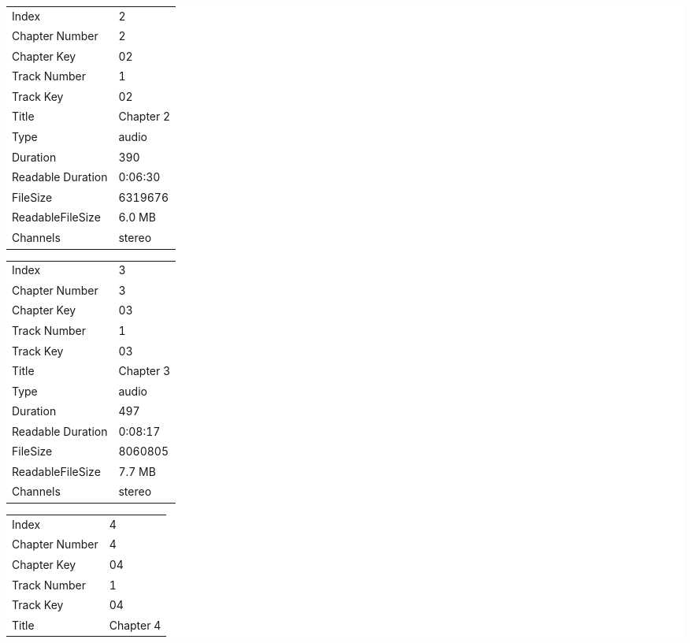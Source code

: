 |  |  |
| - | - |
| Index | 2 |
| Chapter Number | 2 |
| Chapter Key | 02 |
| Track Number | 1 |
| Track Key | 02 |
| Title | Chapter 2 |
| Type | audio |
| Duration | 390 |
| Readable Duration | 0:06:30 |
| FileSize | 6319676 |
| ReadableFileSize | 6.0 MB |
| Channels | stereo |

|  |  |
| - | - |
| Index | 3 |
| Chapter Number | 3 |
| Chapter Key | 03 |
| Track Number | 1 |
| Track Key | 03 |
| Title | Chapter 3 |
| Type | audio |
| Duration | 497 |
| Readable Duration | 0:08:17 |
| FileSize | 8060805 |
| ReadableFileSize | 7.7 MB |
| Channels | stereo |

|  |  |
| - | - |
| Index | 4 |
| Chapter Number | 4 |
| Chapter Key | 04 |
| Track Number | 1 |
| Track Key | 04 |
| Title | Chapter 4 |